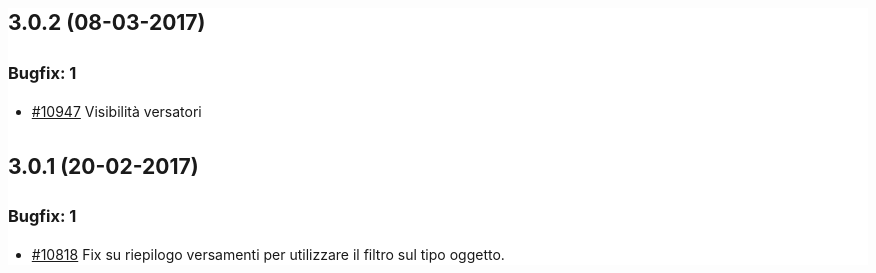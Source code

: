 ## 3.0.2 (08-03-2017)

### Bugfix: 1
- [#10947](https://parermine.regione.emilia-romagna.it//issues/10947) Visibilità versatori

## 3.0.1 (20-02-2017)

### Bugfix: 1
- [#10818](https://parermine.regione.emilia-romagna.it//issues/10818) Fix su riepilogo versamenti per utilizzare il filtro sul tipo oggetto.
